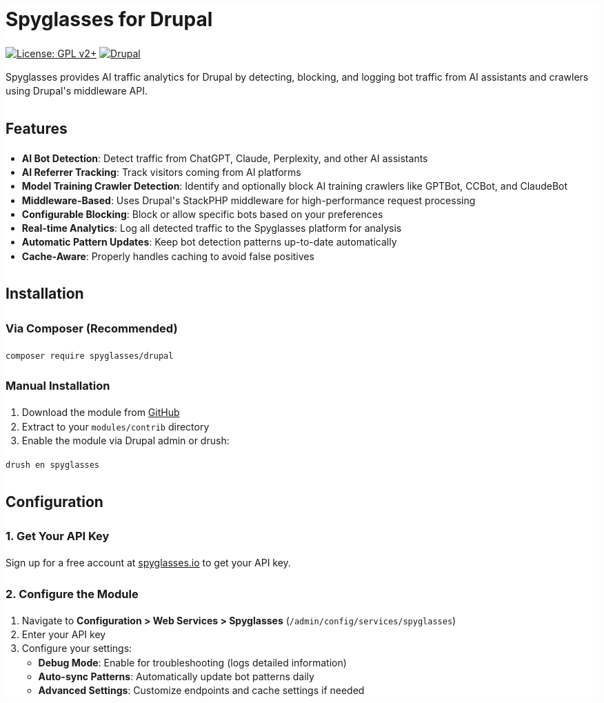# Spyglasses for Drupal

[![License: GPL v2+](https://img.shields.io/badge/License-GPL%20v2+-blue.svg)](https://www.gnu.org/licenses/gpl-2.0)
[![Drupal](https://img.shields.io/badge/Drupal-8%20%7C%209%20%7C%2010%20%7C%2011-blue)](https://www.drupal.org)

Spyglasses provides AI traffic analytics for Drupal by detecting, blocking, and logging bot traffic from AI assistants and crawlers using Drupal's middleware API.

## Features

- **AI Bot Detection**: Detect traffic from ChatGPT, Claude, Perplexity, and other AI assistants
- **AI Referrer Tracking**: Track visitors coming from AI platforms
- **Model Training Crawler Detection**: Identify and optionally block AI training crawlers like GPTBot, CCBot, and ClaudeBot
- **Middleware-Based**: Uses Drupal's StackPHP middleware for high-performance request processing
- **Configurable Blocking**: Block or allow specific bots based on your preferences
- **Real-time Analytics**: Log all detected traffic to the Spyglasses platform for analysis
- **Automatic Pattern Updates**: Keep bot detection patterns up-to-date automatically
- **Cache-Aware**: Properly handles caching to avoid false positives

## Installation

### Via Composer (Recommended)

```bash
composer require spyglasses/drupal
```

### Manual Installation

1. Download the module from [GitHub](https://github.com/orchestra-code/spyglasses-drupal)
2. Extract to your `modules/contrib` directory
3. Enable the module via Drupal admin or drush:

```bash
drush en spyglasses
```

## Configuration

### 1. Get Your API Key

Sign up for a free account at [spyglasses.io](https://www.spyglasses.io) to get your API key.

### 2. Configure the Module

1. Navigate to **Configuration > Web Services > Spyglasses** (`/admin/config/services/spyglasses`)
2. Enter your API key
3. Configure your settings:
   - **Debug Mode**: Enable for troubleshooting (logs detailed information)
   - **Auto-sync Patterns**: Automatically update bot patterns daily
   - **Advanced Settings**: Customize endpoints and cache settings if needed
